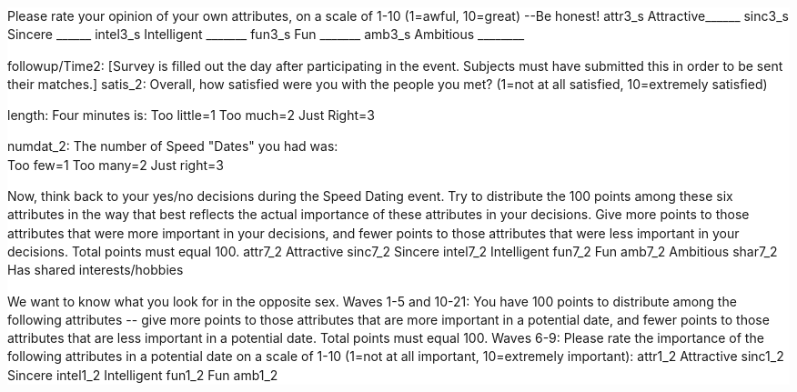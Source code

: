 Please rate your opinion of your own attributes, on a scale of 1-10 (1=awful, 10=great) --Be honest!
attr3_s
Attractive______
sinc3_s
Sincere  ______
intel3_s
Intelligent _______
fun3_s
Fun _______
amb3_s
Ambitious  ________



followup/Time2:
[Survey is filled out the day after participating in the event.  Subjects must have submitted this in order to be sent their matches.]
satis_2:
Overall, how satisfied were you with the people you met? (1=not at all satisfied, 10=extremely satisfied)

length:
Four minutes is:
	Too little=1
	Too much=2
	Just Right=3

numdat_2:
The number of Speed "Dates" you had was:	
	Too few=1
	Too many=2
	Just right=3

Now, think back to your yes/no decisions during the Speed Dating event.  Try to distribute the 100 points among these six attributes in the way that best reflects the actual importance of these attributes in your decisions. Give more points to those attributes that were more important in your decisions, and fewer points to those attributes that were less important in your decisions.  Total points must equal 100. 
attr7_2 
Attractive
sinc7_2
Sincere
intel7_2
Intelligent
fun7_2
Fun
amb7_2
Ambitious
shar7_2
Has shared interests/hobbies

We want to know what you look for in the opposite sex. 
Waves 1-5 and 10-21: You have 100 points to distribute among the following attributes -- give more points to those attributes that are more important in a potential date, and fewer points to those attributes that are less important in a potential date.  Total points must equal 100.
Waves 6-9: Please rate the importance of the following attributes in a potential date on a scale of 1-10 (1=not at all important, 10=extremely important): 
attr1_2 
Attractive
sinc1_2
Sincere
intel1_2
Intelligent
fun1_2
Fun
amb1_2